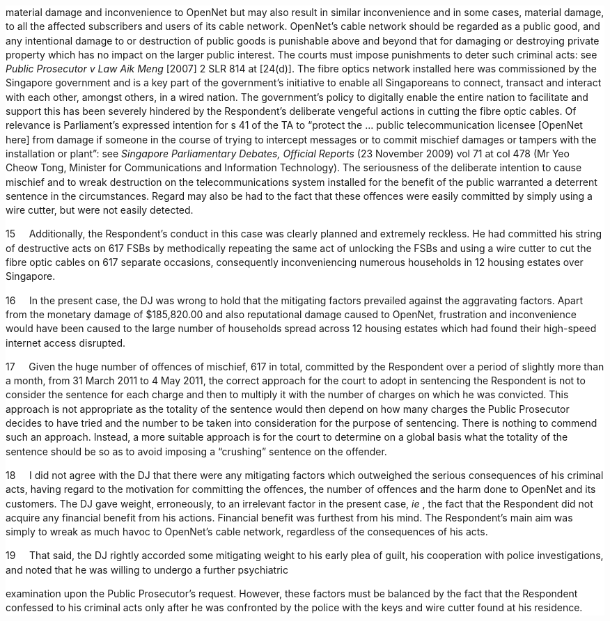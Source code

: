 
material damage and inconvenience to OpenNet but may also result in similar inconvenience and in some cases, material damage, to all the affected subscribers and users of its cable network. OpenNet’s cable network should be regarded as a public good, and any intentional damage to or destruction of public goods is punishable above and beyond that for damaging or destroying private property which has no impact on the larger public interest. The courts must impose punishments to deter such criminal acts: see _Public Prosecutor v Law Aik Meng_ [2007] 2 SLR 814 at [24(d)]. The fibre optics network installed here was commissioned by the Singapore government and is a key part of the government’s initiative to enable all Singaporeans to connect, transact and interact with each other, amongst others, in a wired nation. The government’s policy to digitally enable the entire nation to facilitate and support this has been severely hindered by the Respondent’s deliberate vengeful actions in cutting the fibre optic cables. Of relevance is Parliament’s expressed intention for s 41 of the TA to “protect the ... public telecommunication licensee [OpenNet here] from damage if someone in the course of trying to intercept messages or to commit mischief damages or tampers with the installation or plant”: see _Singapore Parliamentary Debates, Official Reports_ (23 November 2009) vol 71 at col 478 (Mr Yeo Cheow Tong, Minister for Communications and Information Technology). The seriousness of the deliberate intention to cause mischief and to wreak destruction on the telecommunications system installed for the benefit of the public warranted a deterrent sentence in the circumstances. Regard may also be had to the fact that these offences were easily committed by simply using a wire cutter, but were not easily detected. 

15     Additionally, the Respondent’s conduct in this case was clearly planned and extremely reckless. He had committed his string of destructive acts on 617 FSBs by methodically repeating the same act of unlocking the FSBs and using a wire cutter to cut the fibre optic cables on 617 separate occasions, consequently inconveniencing numerous households in 12 housing estates over Singapore. 

16     In the present case, the DJ was wrong to hold that the mitigating factors prevailed against the aggravating factors. Apart from the monetary damage of $185,820.00 and also reputational damage caused to OpenNet, frustration and inconvenience would have been caused to the large number of households spread across 12 housing estates which had found their high-speed internet access disrupted. 

17     Given the huge number of offences of mischief, 617 in total, committed by the Respondent over a period of slightly more than a month, from 31 March 2011 to 4 May 2011, the correct approach for the court to adopt in sentencing the Respondent is not to consider the sentence for each charge and then to multiply it with the number of charges on which he was convicted. This approach is not appropriate as the totality of the sentence would then depend on how many charges the Public Prosecutor decides to have tried and the number to be taken into consideration for the purpose of sentencing. There is nothing to commend such an approach. Instead, a more suitable approach is for the court to determine on a global basis what the totality of the sentence should be so as to avoid imposing a “crushing” sentence on the offender. 

18     I did not agree with the DJ that there were any mitigating factors which outweighed the serious consequences of his criminal acts, having regard to the motivation for committing the offences, the number of offences and the harm done to OpenNet and its customers. The DJ gave weight, erroneously, to an irrelevant factor in the present case, _ie_ , the fact that the Respondent did not acquire any financial benefit from his actions. Financial benefit was furthest from his mind. The Respondent’s main aim was simply to wreak as much havoc to OpenNet’s cable network, regardless of the consequences of his acts. 

19     That said, the DJ rightly accorded some mitigating weight to his early plea of guilt, his cooperation with police investigations, and noted that he was willing to undergo a further psychiatric 


examination upon the Public Prosecutor’s request. However, these factors must be balanced by the fact that the Respondent confessed to his criminal acts only after he was confronted by the police with the keys and wire cutter found at his residence. 
